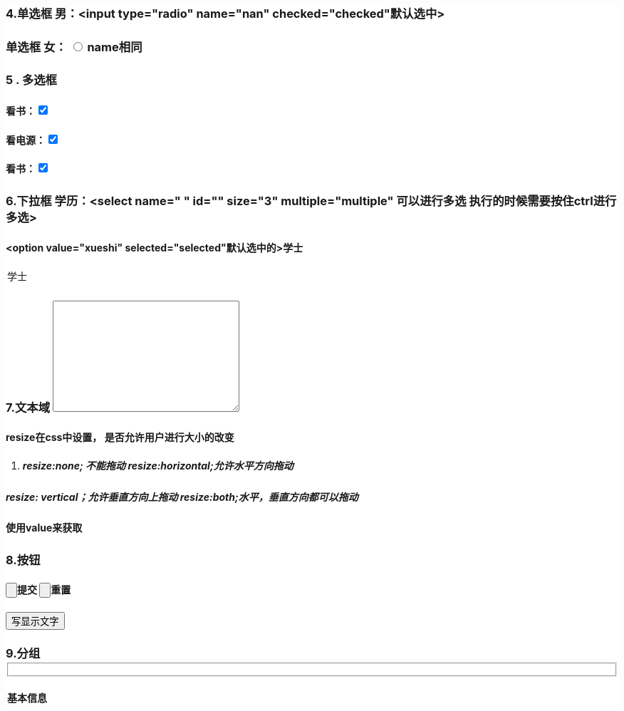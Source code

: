 ### 4.单选框    男：<input type="radio" name="nan" checked="checked"默认选中>

###      单选框        女：  <input type="radio" name="nan">  name相同

### 5 .   多选框    

####                      看书：<input type="checkbox"   name="hobby"  checked="checked">

####                       看电源：<input type="checkbox"   name="hobby"  checked="checked">

####                        看书：<input type="checkbox"   name="hobby"  checked="checked">

### 6.下拉框  学历：<select name=" "  id=""  size="3"  multiple="multiple" 可以进行多选 执行的时候需要按住ctrl进行多选>

####                  <option  value="xueshi" selected="selected"默认选中的>学士</option>

####                <option  value="xueshi">学士</option>

###                           </seclect>

### 7.文本域 <textarea name="" id="" cols="30" rows="10"></textarea>

####           resize在css中设置， 是否允许用户进行大小的改变

1. ##### resize:none;  不能拖动   resize:horizontal;允许水平方向拖动

#####             resize: vertical；允许垂直方向上拖动    resize:both;水平，垂直方向都可以拖动

#### 使用value来获取

### 8.按钮

####    <input type="submit"  value="">提交  <input type="reset"  value="">重置

####   <input type="button" value="写显示文字">

### 9.分组 <fieldset>

####             <legend>基本信息</legend>
